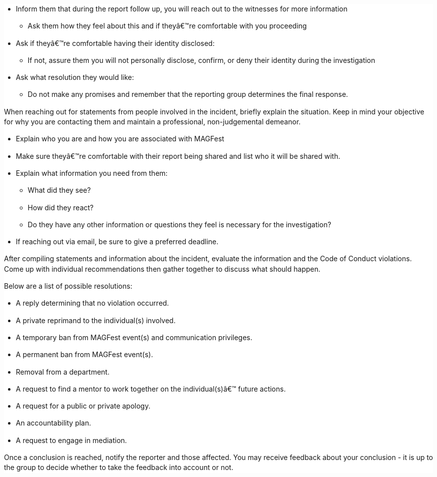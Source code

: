 * Inform them that during the report follow up, you will reach out to the witnesses for more information

    * Ask them how they feel about this and if theyâ€™re comfortable with you proceeding

* Ask if theyâ€™re comfortable having their identity disclosed:

    * If not, assure them you will not personally disclose, confirm, or deny their identity during the investigation

* Ask what resolution they would like:

    * Do not make any promises and remember that the reporting group determines the final response.

When reaching out for statements from people involved in the incident, briefly explain the situation. Keep in mind your objective for why you are contacting them and maintain a professional, non-judgemental demeanor.

* Explain who you are and how you are associated with MAGFest

* Make sure theyâ€™re comfortable with their report being shared and list who it will be shared with.

* Explain what information you need from them:

    * What did they see?

    * How did they react?

    * Do they have any other information or questions they feel is necessary for the investigation?

* If reaching out via email, be sure to give a preferred deadline.

After compiling statements and information about the incident, evaluate the information and the Code of Conduct violations. Come up with individual recommendations then gather together to discuss what should happen. 

Below are a list of possible resolutions:

* A reply determining that no violation occurred.

* A private reprimand to the individual(s) involved.

* A temporary ban from MAGFest event(s) and communication privileges.

* A permanent ban from MAGFest event(s).

* Removal from a department.

* A request to find a mentor to work together on the individual(s)â€™ future actions.

* A request for a public or private apology.

* An accountability plan.

* A request to engage in mediation.

Once a conclusion is reached, notify the reporter and those affected. You may receive feedback about your conclusion - it is up to the group to decide whether to take the feedback into account or not.

